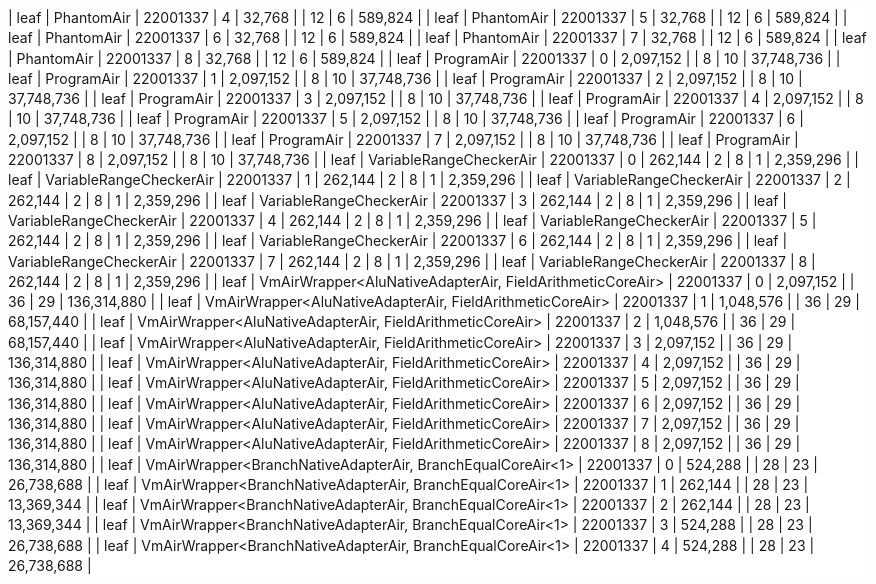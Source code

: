 | leaf | PhantomAir | 22001337 | 4 | 32,768 |  | 12 | 6 | 589,824 | 
| leaf | PhantomAir | 22001337 | 5 | 32,768 |  | 12 | 6 | 589,824 | 
| leaf | PhantomAir | 22001337 | 6 | 32,768 |  | 12 | 6 | 589,824 | 
| leaf | PhantomAir | 22001337 | 7 | 32,768 |  | 12 | 6 | 589,824 | 
| leaf | PhantomAir | 22001337 | 8 | 32,768 |  | 12 | 6 | 589,824 | 
| leaf | ProgramAir | 22001337 | 0 | 2,097,152 |  | 8 | 10 | 37,748,736 | 
| leaf | ProgramAir | 22001337 | 1 | 2,097,152 |  | 8 | 10 | 37,748,736 | 
| leaf | ProgramAir | 22001337 | 2 | 2,097,152 |  | 8 | 10 | 37,748,736 | 
| leaf | ProgramAir | 22001337 | 3 | 2,097,152 |  | 8 | 10 | 37,748,736 | 
| leaf | ProgramAir | 22001337 | 4 | 2,097,152 |  | 8 | 10 | 37,748,736 | 
| leaf | ProgramAir | 22001337 | 5 | 2,097,152 |  | 8 | 10 | 37,748,736 | 
| leaf | ProgramAir | 22001337 | 6 | 2,097,152 |  | 8 | 10 | 37,748,736 | 
| leaf | ProgramAir | 22001337 | 7 | 2,097,152 |  | 8 | 10 | 37,748,736 | 
| leaf | ProgramAir | 22001337 | 8 | 2,097,152 |  | 8 | 10 | 37,748,736 | 
| leaf | VariableRangeCheckerAir | 22001337 | 0 | 262,144 | 2 | 8 | 1 | 2,359,296 | 
| leaf | VariableRangeCheckerAir | 22001337 | 1 | 262,144 | 2 | 8 | 1 | 2,359,296 | 
| leaf | VariableRangeCheckerAir | 22001337 | 2 | 262,144 | 2 | 8 | 1 | 2,359,296 | 
| leaf | VariableRangeCheckerAir | 22001337 | 3 | 262,144 | 2 | 8 | 1 | 2,359,296 | 
| leaf | VariableRangeCheckerAir | 22001337 | 4 | 262,144 | 2 | 8 | 1 | 2,359,296 | 
| leaf | VariableRangeCheckerAir | 22001337 | 5 | 262,144 | 2 | 8 | 1 | 2,359,296 | 
| leaf | VariableRangeCheckerAir | 22001337 | 6 | 262,144 | 2 | 8 | 1 | 2,359,296 | 
| leaf | VariableRangeCheckerAir | 22001337 | 7 | 262,144 | 2 | 8 | 1 | 2,359,296 | 
| leaf | VariableRangeCheckerAir | 22001337 | 8 | 262,144 | 2 | 8 | 1 | 2,359,296 | 
| leaf | VmAirWrapper<AluNativeAdapterAir, FieldArithmeticCoreAir> | 22001337 | 0 | 2,097,152 |  | 36 | 29 | 136,314,880 | 
| leaf | VmAirWrapper<AluNativeAdapterAir, FieldArithmeticCoreAir> | 22001337 | 1 | 1,048,576 |  | 36 | 29 | 68,157,440 | 
| leaf | VmAirWrapper<AluNativeAdapterAir, FieldArithmeticCoreAir> | 22001337 | 2 | 1,048,576 |  | 36 | 29 | 68,157,440 | 
| leaf | VmAirWrapper<AluNativeAdapterAir, FieldArithmeticCoreAir> | 22001337 | 3 | 2,097,152 |  | 36 | 29 | 136,314,880 | 
| leaf | VmAirWrapper<AluNativeAdapterAir, FieldArithmeticCoreAir> | 22001337 | 4 | 2,097,152 |  | 36 | 29 | 136,314,880 | 
| leaf | VmAirWrapper<AluNativeAdapterAir, FieldArithmeticCoreAir> | 22001337 | 5 | 2,097,152 |  | 36 | 29 | 136,314,880 | 
| leaf | VmAirWrapper<AluNativeAdapterAir, FieldArithmeticCoreAir> | 22001337 | 6 | 2,097,152 |  | 36 | 29 | 136,314,880 | 
| leaf | VmAirWrapper<AluNativeAdapterAir, FieldArithmeticCoreAir> | 22001337 | 7 | 2,097,152 |  | 36 | 29 | 136,314,880 | 
| leaf | VmAirWrapper<AluNativeAdapterAir, FieldArithmeticCoreAir> | 22001337 | 8 | 2,097,152 |  | 36 | 29 | 136,314,880 | 
| leaf | VmAirWrapper<BranchNativeAdapterAir, BranchEqualCoreAir<1> | 22001337 | 0 | 524,288 |  | 28 | 23 | 26,738,688 | 
| leaf | VmAirWrapper<BranchNativeAdapterAir, BranchEqualCoreAir<1> | 22001337 | 1 | 262,144 |  | 28 | 23 | 13,369,344 | 
| leaf | VmAirWrapper<BranchNativeAdapterAir, BranchEqualCoreAir<1> | 22001337 | 2 | 262,144 |  | 28 | 23 | 13,369,344 | 
| leaf | VmAirWrapper<BranchNativeAdapterAir, BranchEqualCoreAir<1> | 22001337 | 3 | 524,288 |  | 28 | 23 | 26,738,688 | 
| leaf | VmAirWrapper<BranchNativeAdapterAir, BranchEqualCoreAir<1> | 22001337 | 4 | 524,288 |  | 28 | 23 | 26,738,688 | 